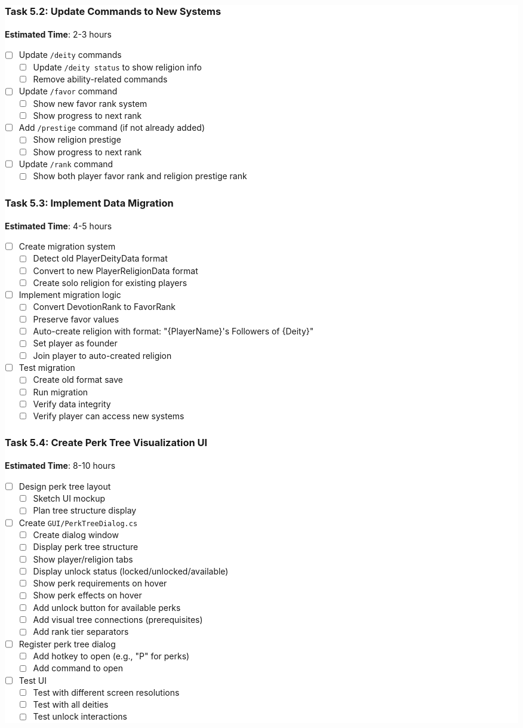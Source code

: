 ### Task 5.2: Update Commands to New Systems
**Estimated Time**: 2-3 hours

- [ ] Update `/deity` commands
  - [ ] Update `/deity status` to show religion info
  - [ ] Remove ability-related commands
- [ ] Update `/favor` command
  - [ ] Show new favor rank system
  - [ ] Show progress to next rank
- [ ] Add `/prestige` command (if not already added)
  - [ ] Show religion prestige
  - [ ] Show progress to next rank
- [ ] Update `/rank` command
  - [ ] Show both player favor rank and religion prestige rank

### Task 5.3: Implement Data Migration
**Estimated Time**: 4-5 hours

- [ ] Create migration system
  - [ ] Detect old PlayerDeityData format
  - [ ] Convert to new PlayerReligionData format
  - [ ] Create solo religion for existing players
- [ ] Implement migration logic
  - [ ] Convert DevotionRank to FavorRank
  - [ ] Preserve favor values
  - [ ] Auto-create religion with format: "{PlayerName}'s Followers of {Deity}"
  - [ ] Set player as founder
  - [ ] Join player to auto-created religion
- [ ] Test migration
  - [ ] Create old format save
  - [ ] Run migration
  - [ ] Verify data integrity
  - [ ] Verify player can access new systems

### Task 5.4: Create Perk Tree Visualization UI
**Estimated Time**: 8-10 hours

- [ ] Design perk tree layout
  - [ ] Sketch UI mockup
  - [ ] Plan tree structure display
- [ ] Create `GUI/PerkTreeDialog.cs`
  - [ ] Create dialog window
  - [ ] Display perk tree structure
  - [ ] Show player/religion tabs
  - [ ] Display unlock status (locked/unlocked/available)
  - [ ] Show perk requirements on hover
  - [ ] Show perk effects on hover
  - [ ] Add unlock button for available perks
  - [ ] Add visual tree connections (prerequisites)
  - [ ] Add rank tier separators
- [ ] Register perk tree dialog
  - [ ] Add hotkey to open (e.g., "P" for perks)
  - [ ] Add command to open
- [ ] Test UI
  - [ ] Test with different screen resolutions
  - [ ] Test with all deities
  - [ ] Test unlock interactions
